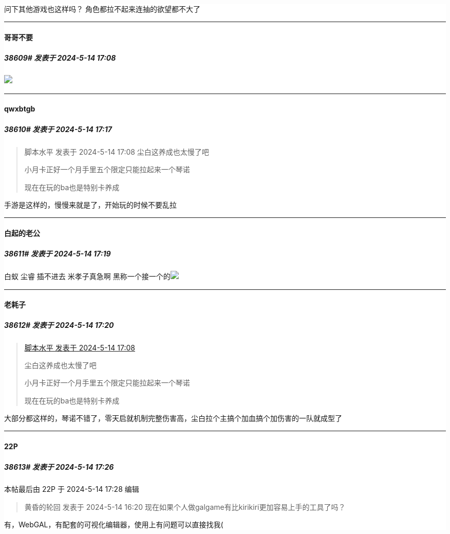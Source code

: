 问下其他游戏也这样吗？
角色都拉不起来连抽的欲望都不大了

*****

####  哥哥不要  
##### 38609#       发表于 2024-5-14 17:08

<img src="https://p.sda1.dev/17/e7a078d62872fee32ca6b97cac34fc0a/CMP_20240514170838828.jpg" referrerpolicy="no-referrer">


*****

####  qwxbtgb  
##### 38610#       发表于 2024-5-14 17:17

<blockquote>脚本水平 发表于 2024-5-14 17:08
尘白这养成也太慢了吧

小月卡正好一个月手里五个限定只能拉起来一个琴诺

现在在玩的ba也是特别卡养成</blockquote>
手游是这样的，慢慢来就是了，开始玩的时候不要乱拉

*****

####  白起的老公  
##### 38611#       发表于 2024-5-14 17:19

白蚁 尘睿 插不进去
米孝子真急啊
黑称一个接一个的<img src="https://static.saraba1st.com/image/smiley/face2017/067.png" referrerpolicy="no-referrer">

*****

####  老耗子  
##### 38612#       发表于 2024-5-14 17:20

<blockquote><a href="httphttps://bbs.saraba1st.com/2b/forum.php?mod=redirect&amp;goto=findpost&amp;pid=64918103&amp;ptid=2176281" target="_blank">脚本水平 发表于 2024-5-14 17:08</a>

尘白这养成也太慢了吧

小月卡正好一个月手里五个限定只能拉起来一个琴诺

现在在玩的ba也是特别卡养成</blockquote>
大部分都这样的，琴诺不错了，零天启就机制完整伤害高，尘白拉个主搞个加血搞个加伤害的一队就成型了


*****

####  22P  
##### 38613#       发表于 2024-5-14 17:26

 本帖最后由 22P 于 2024-5-14 17:28 编辑 
<blockquote>黄昏的轮回 发表于 2024-5-14 16:20
现在如果个人做galgame有比kirikiri更加容易上手的工具了吗？</blockquote>
有，WebGAL，有配套的可视化编辑器，使用上有问题可以直接找我(
